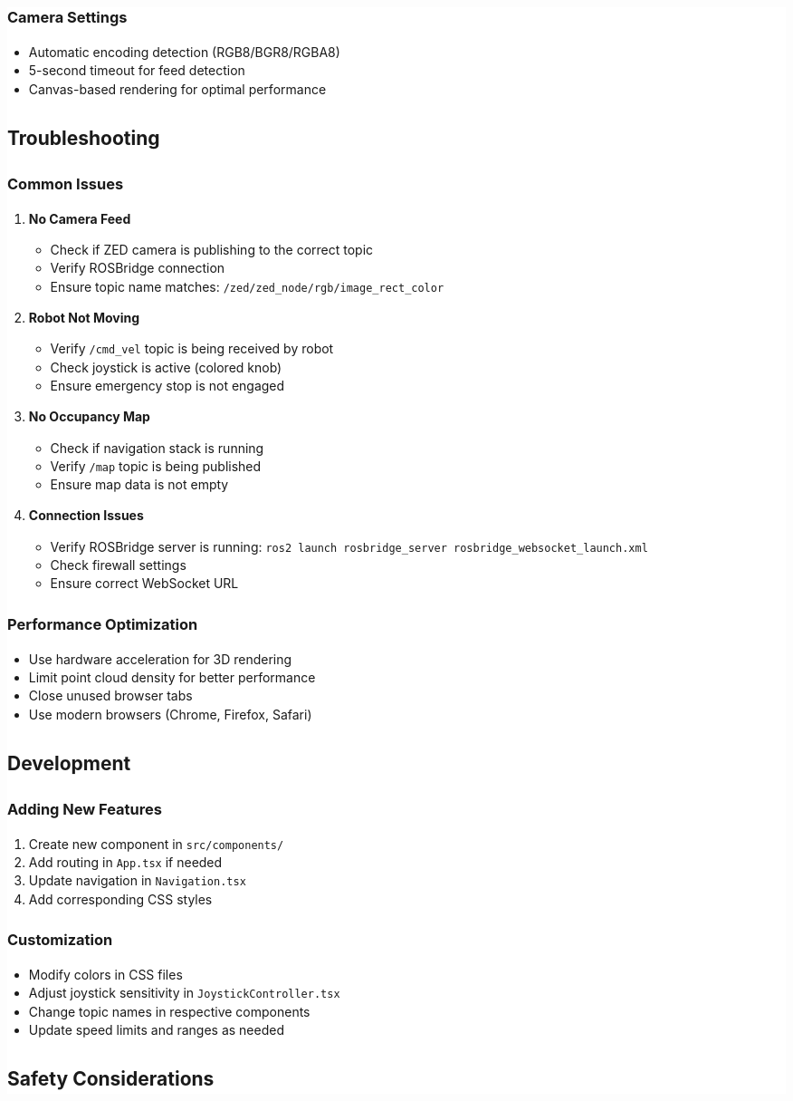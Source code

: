 ### Camera Settings
- Automatic encoding detection (RGB8/BGR8/RGBA8)
- 5-second timeout for feed detection
- Canvas-based rendering for optimal performance

## Troubleshooting

### Common Issues

1. **No Camera Feed**
   - Check if ZED camera is publishing to the correct topic
   - Verify ROSBridge connection
   - Ensure topic name matches: `/zed/zed_node/rgb/image_rect_color`

2. **Robot Not Moving**
   - Verify `/cmd_vel` topic is being received by robot
   - Check joystick is active (colored knob)
   - Ensure emergency stop is not engaged

3. **No Occupancy Map**
   - Check if navigation stack is running
   - Verify `/map` topic is being published
   - Ensure map data is not empty

4. **Connection Issues**
   - Verify ROSBridge server is running: `ros2 launch rosbridge_server rosbridge_websocket_launch.xml`
   - Check firewall settings
   - Ensure correct WebSocket URL

### Performance Optimization
- Use hardware acceleration for 3D rendering
- Limit point cloud density for better performance
- Close unused browser tabs
- Use modern browsers (Chrome, Firefox, Safari)

## Development

### Adding New Features
1. Create new component in `src/components/`
2. Add routing in `App.tsx` if needed
3. Update navigation in `Navigation.tsx`
4. Add corresponding CSS styles

### Customization
- Modify colors in CSS files
- Adjust joystick sensitivity in `JoystickController.tsx`
- Change topic names in respective components
- Update speed limits and ranges as needed

## Safety Considerations

